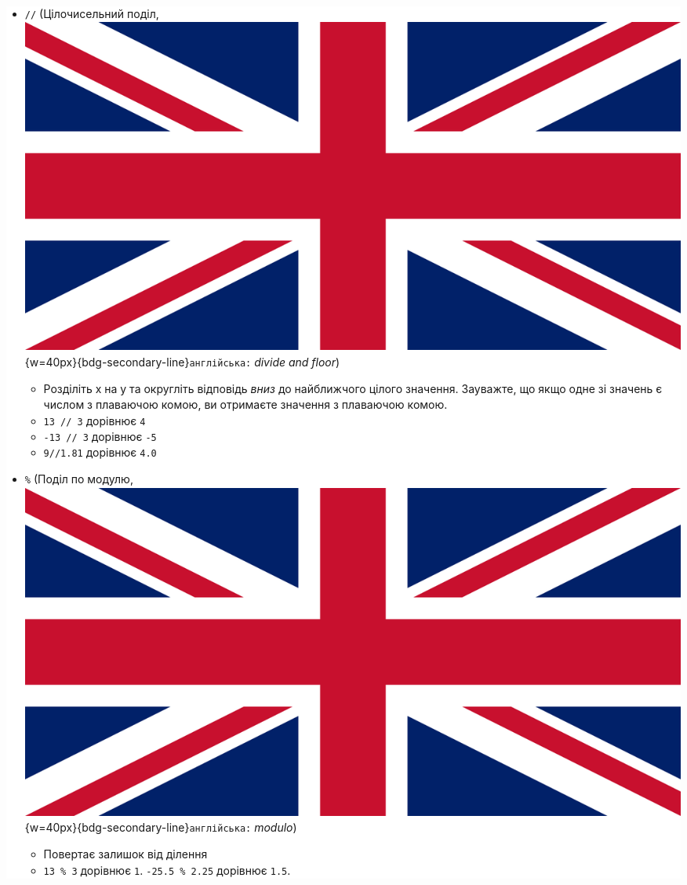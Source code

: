 - `//` (Цілочисельний поділ, ![uk-flag](img/brit_flag.png){w=40px}{bdg-secondary-line}`англійська:` _divide and floor_)
    - Розділіть x на y та округліть відповідь _вниз_ до найближчого цілого значення. Зауважте, що якщо одне зі значень є числом з плаваючою комою, ви отримаєте значення з плаваючою комою.
    - `13 // 3`  дорівнює `4`
    - `-13 // 3` дорівнює `-5`
    - `9//1.81`  дорівнює `4.0`

- `%` (Поділ по модулю, ![uk-flag](img/brit_flag.png){w=40px}{bdg-secondary-line}`англійська:` _modulo_) 
    - Повертає залишок від ділення
    - `13 % 3` дорівнює `1`. `-25.5 % 2.25` дорівнює `1.5`.

